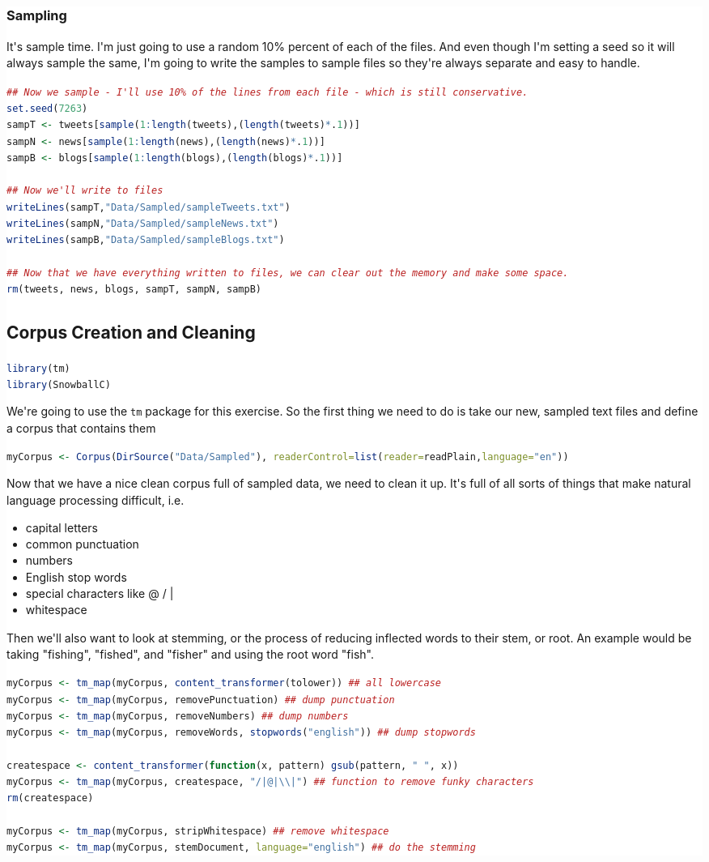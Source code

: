 ### Sampling
It's sample time.  I'm just going to use a random 10% percent of each of the files. And even though I'm setting a seed so it will always sample the same, I'm going to write the samples to sample files so they're always separate and easy to handle.

```r
## Now we sample - I'll use 10% of the lines from each file - which is still conservative.
set.seed(7263)
sampT <- tweets[sample(1:length(tweets),(length(tweets)*.1))]
sampN <- news[sample(1:length(news),(length(news)*.1))]
sampB <- blogs[sample(1:length(blogs),(length(blogs)*.1))]

## Now we'll write to files
writeLines(sampT,"Data/Sampled/sampleTweets.txt")
writeLines(sampN,"Data/Sampled/sampleNews.txt")
writeLines(sampB,"Data/Sampled/sampleBlogs.txt")

## Now that we have everything written to files, we can clear out the memory and make some space.
rm(tweets, news, blogs, sampT, sampN, sampB)
```

## Corpus Creation and Cleaning

```r
library(tm)
library(SnowballC)
```
We're going to use the `tm` package for this exercise. So the first thing we need to do is take our new, sampled text files and define a corpus that contains them

```r
myCorpus <- Corpus(DirSource("Data/Sampled"), readerControl=list(reader=readPlain,language="en"))
```
Now that we have a nice clean corpus full of sampled data, we need to clean it up.  It's full of all sorts of things that make natural language processing difficult, i.e.

* capital letters  
* common punctuation  
* numbers  
* English stop words  
* special characters like @ / |  
* whitespace 

Then we'll also want to look at stemming, or the process of reducing inflected words to their stem, or root. An example would be taking "fishing", "fished", and "fisher" and using the root word "fish".


```r
myCorpus <- tm_map(myCorpus, content_transformer(tolower)) ## all lowercase
myCorpus <- tm_map(myCorpus, removePunctuation) ## dump punctuation
myCorpus <- tm_map(myCorpus, removeNumbers) ## dump numbers
myCorpus <- tm_map(myCorpus, removeWords, stopwords("english")) ## dump stopwords

createspace <- content_transformer(function(x, pattern) gsub(pattern, " ", x))
myCorpus <- tm_map(myCorpus, createspace, "/|@|\\|") ## function to remove funky characters
rm(createspace)

myCorpus <- tm_map(myCorpus, stripWhitespace) ## remove whitespace
myCorpus <- tm_map(myCorpus, stemDocument, language="english") ## do the stemming
```
